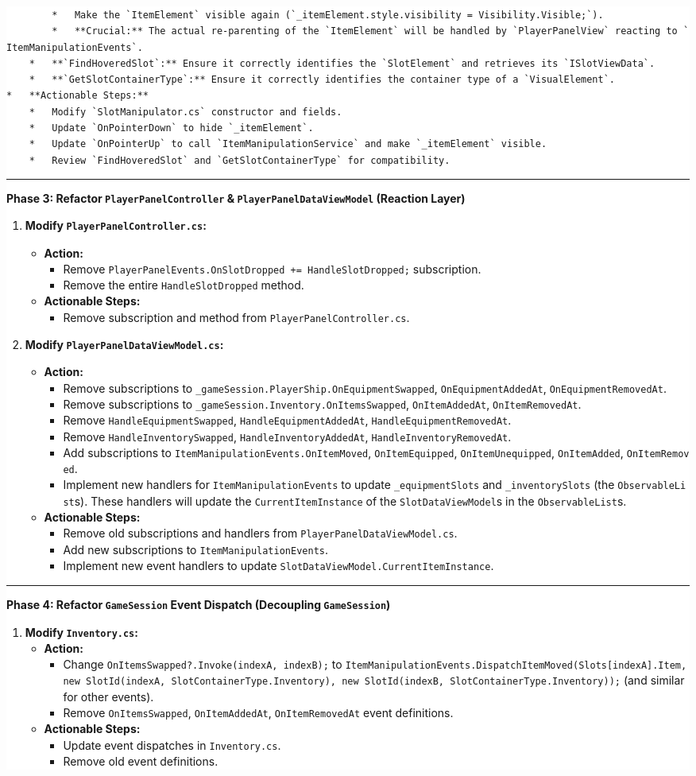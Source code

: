             *   Make the `ItemElement` visible again (`_itemElement.style.visibility = Visibility.Visible;`).
            *   **Crucial:** The actual re-parenting of the `ItemElement` will be handled by `PlayerPanelView` reacting to `ItemManipulationEvents`.
        *   **`FindHoveredSlot`:** Ensure it correctly identifies the `SlotElement` and retrieves its `ISlotViewData`.
        *   **`GetSlotContainerType`:** Ensure it correctly identifies the container type of a `VisualElement`.
    *   **Actionable Steps:**
        *   Modify `SlotManipulator.cs` constructor and fields.
        *   Update `OnPointerDown` to hide `_itemElement`.
        *   Update `OnPointerUp` to call `ItemManipulationService` and make `_itemElement` visible.
        *   Review `FindHoveredSlot` and `GetSlotContainerType` for compatibility.

---

**Phase 3: Refactor `PlayerPanelController` & `PlayerPanelDataViewModel` (Reaction Layer)**

1.  **Modify `PlayerPanelController.cs`:**
    *   **Action:**
        *   Remove `PlayerPanelEvents.OnSlotDropped += HandleSlotDropped;` subscription.
        *   Remove the entire `HandleSlotDropped` method.
    *   **Actionable Steps:**
        *   Remove subscription and method from `PlayerPanelController.cs`.

2.  **Modify `PlayerPanelDataViewModel.cs`:**
    *   **Action:**
        *   Remove subscriptions to `_gameSession.PlayerShip.OnEquipmentSwapped`, `OnEquipmentAddedAt`, `OnEquipmentRemovedAt`.
        *   Remove subscriptions to `_gameSession.Inventory.OnItemsSwapped`, `OnItemAddedAt`, `OnItemRemovedAt`.
        *   Remove `HandleEquipmentSwapped`, `HandleEquipmentAddedAt`, `HandleEquipmentRemovedAt`.
        *   Remove `HandleInventorySwapped`, `HandleInventoryAddedAt`, `HandleInventoryRemovedAt`.
        *   Add subscriptions to `ItemManipulationEvents.OnItemMoved`, `OnItemEquipped`, `OnItemUnequipped`, `OnItemAdded`, `OnItemRemoved`.
        *   Implement new handlers for `ItemManipulationEvents` to update `_equipmentSlots` and `_inventorySlots` (the `ObservableList`s). These handlers will update the `CurrentItemInstance` of the `SlotDataViewModel`s in the `ObservableList`s.
    *   **Actionable Steps:**
        *   Remove old subscriptions and handlers from `PlayerPanelDataViewModel.cs`.
        *   Add new subscriptions to `ItemManipulationEvents`.
        *   Implement new event handlers to update `SlotDataViewModel.CurrentItemInstance`.

---

**Phase 4: Refactor `GameSession` Event Dispatch (Decoupling `GameSession`)**

1.  **Modify `Inventory.cs`:**
    *   **Action:**
        *   Change `OnItemsSwapped?.Invoke(indexA, indexB);` to `ItemManipulationEvents.DispatchItemMoved(Slots[indexA].Item, new SlotId(indexA, SlotContainerType.Inventory), new SlotId(indexB, SlotContainerType.Inventory));` (and similar for other events).
        *   Remove `OnItemsSwapped`, `OnItemAddedAt`, `OnItemRemovedAt` event definitions.
    *   **Actionable Steps:**
        *   Update event dispatches in `Inventory.cs`.
        *   Remove old event definitions.
